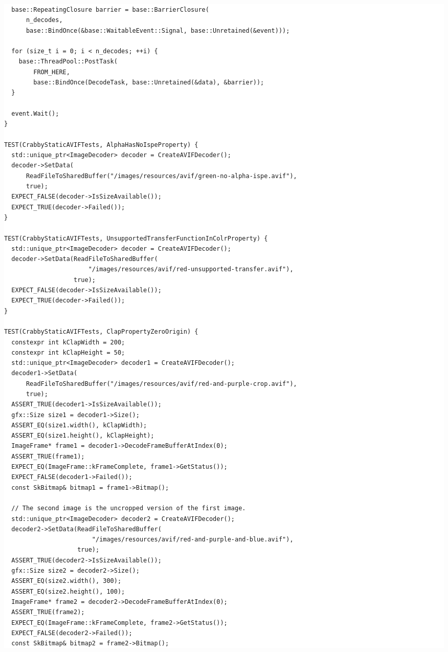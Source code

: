 ```
  base::RepeatingClosure barrier = base::BarrierClosure(
      n_decodes,
      base::BindOnce(&base::WaitableEvent::Signal, base::Unretained(&event)));

  for (size_t i = 0; i < n_decodes; ++i) {
    base::ThreadPool::PostTask(
        FROM_HERE,
        base::BindOnce(DecodeTask, base::Unretained(&data), &barrier));
  }

  event.Wait();
}

TEST(CrabbyStaticAVIFTests, AlphaHasNoIspeProperty) {
  std::unique_ptr<ImageDecoder> decoder = CreateAVIFDecoder();
  decoder->SetData(
      ReadFileToSharedBuffer("/images/resources/avif/green-no-alpha-ispe.avif"),
      true);
  EXPECT_FALSE(decoder->IsSizeAvailable());
  EXPECT_TRUE(decoder->Failed());
}

TEST(CrabbyStaticAVIFTests, UnsupportedTransferFunctionInColrProperty) {
  std::unique_ptr<ImageDecoder> decoder = CreateAVIFDecoder();
  decoder->SetData(ReadFileToSharedBuffer(
                       "/images/resources/avif/red-unsupported-transfer.avif"),
                   true);
  EXPECT_FALSE(decoder->IsSizeAvailable());
  EXPECT_TRUE(decoder->Failed());
}

TEST(CrabbyStaticAVIFTests, ClapPropertyZeroOrigin) {
  constexpr int kClapWidth = 200;
  constexpr int kClapHeight = 50;
  std::unique_ptr<ImageDecoder> decoder1 = CreateAVIFDecoder();
  decoder1->SetData(
      ReadFileToSharedBuffer("/images/resources/avif/red-and-purple-crop.avif"),
      true);
  ASSERT_TRUE(decoder1->IsSizeAvailable());
  gfx::Size size1 = decoder1->Size();
  ASSERT_EQ(size1.width(), kClapWidth);
  ASSERT_EQ(size1.height(), kClapHeight);
  ImageFrame* frame1 = decoder1->DecodeFrameBufferAtIndex(0);
  ASSERT_TRUE(frame1);
  EXPECT_EQ(ImageFrame::kFrameComplete, frame1->GetStatus());
  EXPECT_FALSE(decoder1->Failed());
  const SkBitmap& bitmap1 = frame1->Bitmap();

  // The second image is the uncropped version of the first image.
  std::unique_ptr<ImageDecoder> decoder2 = CreateAVIFDecoder();
  decoder2->SetData(ReadFileToSharedBuffer(
                        "/images/resources/avif/red-and-purple-and-blue.avif"),
                    true);
  ASSERT_TRUE(decoder2->IsSizeAvailable());
  gfx::Size size2 = decoder2->Size();
  ASSERT_EQ(size2.width(), 300);
  ASSERT_EQ(size2.height(), 100);
  ImageFrame* frame2 = decoder2->DecodeFrameBufferAtIndex(0);
  ASSERT_TRUE(frame2);
  EXPECT_EQ(ImageFrame::kFrameComplete, frame2->GetStatus());
  EXPECT_FALSE(decoder2->Failed());
  const SkBitmap& bitmap2 = frame2->Bitmap();

```